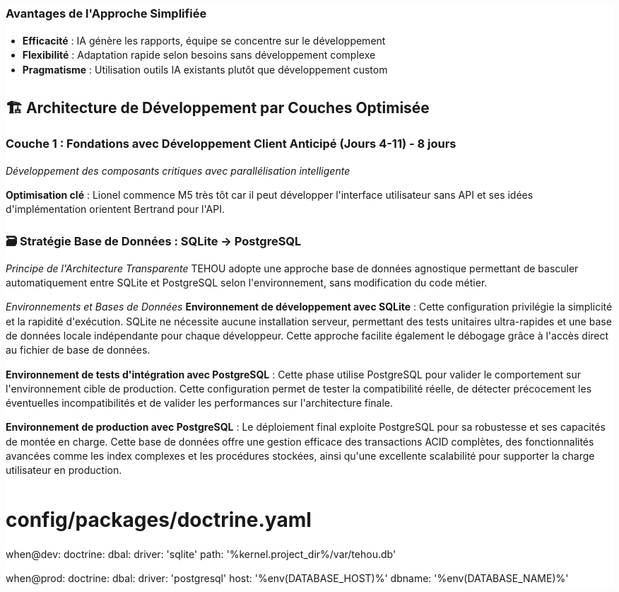 ### **Avantages de l'Approche Simplifiée**

- **Efficacité** : IA génère les rapports, équipe se concentre sur le développement
- **Flexibilité** : Adaptation rapide selon besoins sans développement complexe
- **Pragmatisme** : Utilisation outils IA existants plutôt que développement custom


## 🏗️ Architecture de Développement par Couches Optimisée

### **Couche 1 : Fondations avec Développement Client Anticipé (Jours 4-11) - 8 jours**

*Développement des composants critiques avec parallélisation intelligente*

**Optimisation clé** : Lionel commence M5 très tôt car il peut développer l'interface utilisateur sans API et ses idées d'implémentation orientent Bertrand pour l'API.

### 🗃️ Stratégie Base de Données : SQLite → PostgreSQL
*Principe de l'Architecture Transparente*
TEHOU adopte une approche base de données agnostique permettant de basculer automatiquement entre SQLite et PostgreSQL selon l'environnement, sans modification du code métier.

*Environnements et Bases de Données*
**Environnement de développement avec SQLite** : Cette configuration privilégie la simplicité et la rapidité d'exécution. SQLite ne nécessite aucune installation serveur, permettant des tests unitaires ultra-rapides et une base de données locale indépendante pour chaque développeur. Cette approche facilite également le débogage grâce à l'accès direct au fichier de base de données.

**Environnement de tests d'intégration avec PostgreSQL** : Cette phase utilise PostgreSQL pour valider le comportement sur l'environnement cible de production. Cette configuration permet de tester la compatibilité réelle, de détecter précocement les éventuelles incompatibilités et de valider les performances sur l'architecture finale.

**Environnement de production avec PostgreSQL** : Le déploiement final exploite PostgreSQL pour sa robustesse et ses capacités de montée en charge. Cette base de données offre une gestion efficace des transactions ACID complètes, des fonctionnalités avancées comme les index complexes et les procédures stockées, ainsi qu'une excellente scalabilité pour supporter la charge utilisateur en production.

# config/packages/doctrine.yaml
when@dev:
    doctrine:
        dbal:
            driver: 'sqlite'
            path: '%kernel.project_dir%/var/tehou.db'

when@prod:
    doctrine:
        dbal:
            driver: 'postgresql'
            host: '%env(DATABASE_HOST)%'
            dbname: '%env(DATABASE_NAME)%'
